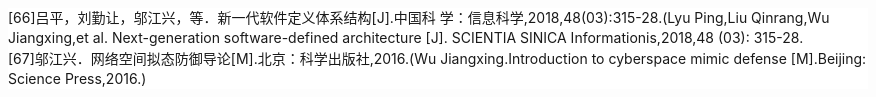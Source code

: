 [66]吕平，刘勤让，邬江兴，等．新一代软件定义体系结构[J].中国科 学：信息科学,2018,48(03):315-28.(Lyu Ping,Liu Qinrang,Wu Jiangxing,et al. Next-generation software-defined architecture [J]. SCIENTIA SINICA Informationis,2018,48 (03): 315-28.   
[67]邬江兴．网络空间拟态防御导论[M].北京：科学出版社,2016.(Wu Jiangxing.Introduction to cyberspace mimic defense [M].Beijing: Science Press,2016.)